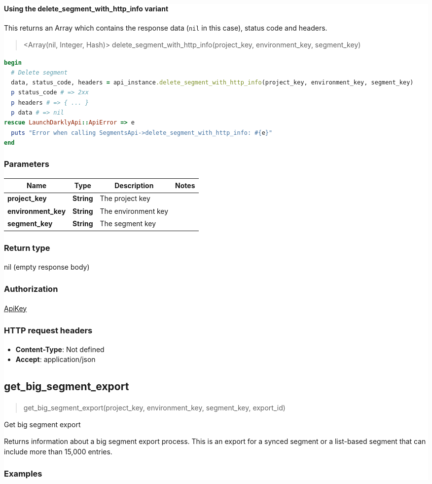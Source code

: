 #### Using the delete_segment_with_http_info variant

This returns an Array which contains the response data (`nil` in this case), status code and headers.

> <Array(nil, Integer, Hash)> delete_segment_with_http_info(project_key, environment_key, segment_key)

```ruby
begin
  # Delete segment
  data, status_code, headers = api_instance.delete_segment_with_http_info(project_key, environment_key, segment_key)
  p status_code # => 2xx
  p headers # => { ... }
  p data # => nil
rescue LaunchDarklyApi::ApiError => e
  puts "Error when calling SegmentsApi->delete_segment_with_http_info: #{e}"
end
```

### Parameters

| Name | Type | Description | Notes |
| ---- | ---- | ----------- | ----- |
| **project_key** | **String** | The project key |  |
| **environment_key** | **String** | The environment key |  |
| **segment_key** | **String** | The segment key |  |

### Return type

nil (empty response body)

### Authorization

[ApiKey](../README.md#ApiKey)

### HTTP request headers

- **Content-Type**: Not defined
- **Accept**: application/json


## get_big_segment_export

> <Export> get_big_segment_export(project_key, environment_key, segment_key, export_id)

Get big segment export

Returns information about a big segment export process. This is an export for a synced segment or a list-based segment that can include more than 15,000 entries.

### Examples

